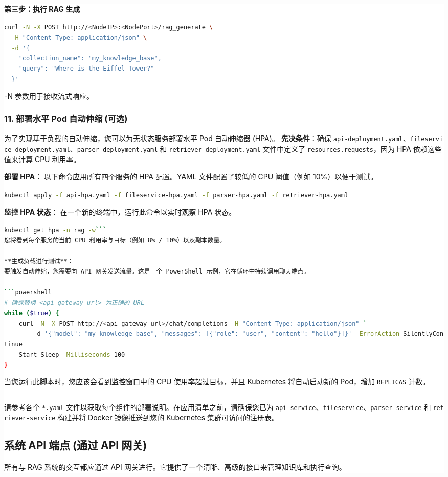 **第三步：执行 RAG 生成**

```bash
curl -N -X POST http://<NodeIP>:<NodePort>/rag_generate \
  -H "Content-Type: application/json" \
  -d '{
    "collection_name": "my_knowledge_base",
    "query": "Where is the Eiffel Tower?"
  }'
```

-N 参数用于接收流式响应。

### 11. 部署水平 Pod 自动伸缩 (可选)

为了实现基于负载的自动伸缩，您可以为无状态服务部署水平 Pod 自动伸缩器 (HPA)。
**先决条件**：确保 `api-deployment.yaml`、`fileservice-deployment.yaml`、`parser-deployment.yaml` 和 `retriever-deployment.yaml` 文件中定义了 `resources.requests`，因为 HPA 依赖这些值来计算 CPU 利用率。

**部署 HPA**：
以下命令应用所有四个服务的 HPA 配置。YAML 文件配置了较低的 CPU 阈值（例如 10%）以便于测试。

```bash
kubectl apply -f api-hpa.yaml -f fileservice-hpa.yaml -f parser-hpa.yaml -f retriever-hpa.yaml
```

**监控 HPA 状态**：
在一个新的终端中，运行此命令以实时观察 HPA 状态。

````bash
kubectl get hpa -n rag -w```
您将看到每个服务的当前 CPU 利用率与目标（例如 8% / 10%）以及副本数量。

**生成负载进行测试**：
要触发自动伸缩，您需要向 API 网关发送流量。这是一个 PowerShell 示例，它在循环中持续调用聊天端点。

```powershell
# 确保替换 <api-gateway-url> 为正确的 URL
while ($true) {
    curl -N -X POST http://<api-gateway-url>/chat/completions -H "Content-Type: application/json" `
        -d '{"model": "my_knowledge_base", "messages": [{"role": "user", "content": "hello"}]}' -ErrorAction SilentlyContinue
    Start-Sleep -Milliseconds 100
}
````

当您运行此脚本时，您应该会看到监控窗口中的 CPU 使用率超过目标，并且 Kubernetes 将自动启动新的 Pod，增加 `REPLICAS` 计数。

---

请参考各个 `*.yaml` 文件以获取每个组件的部署说明。在应用清单之前，请确保您已为 `api-service`、`fileservice`、`parser-service` 和 `retriever-service` 构建并将 Docker 镜像推送到您的 Kubernetes 集群可访问的注册表。

## 系统 API 端点 (通过 API 网关)

所有与 RAG 系统的交互都应通过 API 网关进行。它提供了一个清晰、高级的接口来管理知识库和执行查询。
